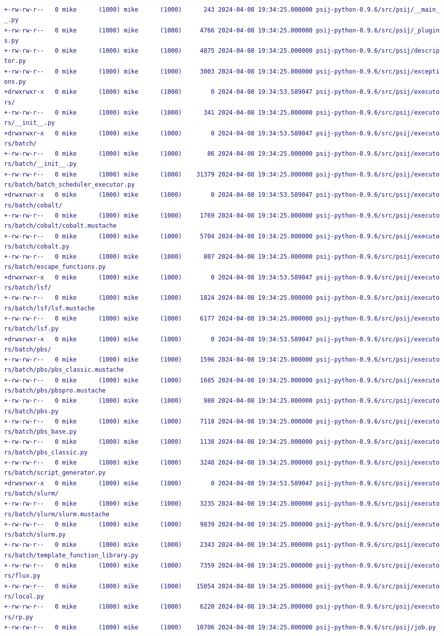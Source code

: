 ```diff
+-rw-rw-r--   0 mike      (1000) mike      (1000)      243 2024-04-08 19:34:25.000000 psij-python-0.9.6/src/psij/__main__.py
+-rw-rw-r--   0 mike      (1000) mike      (1000)     4766 2024-04-08 19:34:25.000000 psij-python-0.9.6/src/psij/_plugins.py
+-rw-rw-r--   0 mike      (1000) mike      (1000)     4875 2024-04-08 19:34:25.000000 psij-python-0.9.6/src/psij/descriptor.py
+-rw-rw-r--   0 mike      (1000) mike      (1000)     3003 2024-04-08 19:34:25.000000 psij-python-0.9.6/src/psij/exceptions.py
+drwxrwxr-x   0 mike      (1000) mike      (1000)        0 2024-04-08 19:34:53.589047 psij-python-0.9.6/src/psij/executors/
+-rw-rw-r--   0 mike      (1000) mike      (1000)      341 2024-04-08 19:34:25.000000 psij-python-0.9.6/src/psij/executors/__init__.py
+drwxrwxr-x   0 mike      (1000) mike      (1000)        0 2024-04-08 19:34:53.589047 psij-python-0.9.6/src/psij/executors/batch/
+-rw-rw-r--   0 mike      (1000) mike      (1000)       86 2024-04-08 19:34:25.000000 psij-python-0.9.6/src/psij/executors/batch/__init__.py
+-rw-rw-r--   0 mike      (1000) mike      (1000)    31379 2024-04-08 19:34:25.000000 psij-python-0.9.6/src/psij/executors/batch/batch_scheduler_executor.py
+drwxrwxr-x   0 mike      (1000) mike      (1000)        0 2024-04-08 19:34:53.589047 psij-python-0.9.6/src/psij/executors/batch/cobalt/
+-rw-rw-r--   0 mike      (1000) mike      (1000)     1769 2024-04-08 19:34:25.000000 psij-python-0.9.6/src/psij/executors/batch/cobalt/cobalt.mustache
+-rw-rw-r--   0 mike      (1000) mike      (1000)     5704 2024-04-08 19:34:25.000000 psij-python-0.9.6/src/psij/executors/batch/cobalt.py
+-rw-rw-r--   0 mike      (1000) mike      (1000)      807 2024-04-08 19:34:25.000000 psij-python-0.9.6/src/psij/executors/batch/escape_functions.py
+drwxrwxr-x   0 mike      (1000) mike      (1000)        0 2024-04-08 19:34:53.589047 psij-python-0.9.6/src/psij/executors/batch/lsf/
+-rw-rw-r--   0 mike      (1000) mike      (1000)     1824 2024-04-08 19:34:25.000000 psij-python-0.9.6/src/psij/executors/batch/lsf/lsf.mustache
+-rw-rw-r--   0 mike      (1000) mike      (1000)     6177 2024-04-08 19:34:25.000000 psij-python-0.9.6/src/psij/executors/batch/lsf.py
+drwxrwxr-x   0 mike      (1000) mike      (1000)        0 2024-04-08 19:34:53.589047 psij-python-0.9.6/src/psij/executors/batch/pbs/
+-rw-rw-r--   0 mike      (1000) mike      (1000)     1596 2024-04-08 19:34:25.000000 psij-python-0.9.6/src/psij/executors/batch/pbs/pbs_classic.mustache
+-rw-rw-r--   0 mike      (1000) mike      (1000)     1685 2024-04-08 19:34:25.000000 psij-python-0.9.6/src/psij/executors/batch/pbs/pbspro.mustache
+-rw-rw-r--   0 mike      (1000) mike      (1000)      988 2024-04-08 19:34:25.000000 psij-python-0.9.6/src/psij/executors/batch/pbs.py
+-rw-rw-r--   0 mike      (1000) mike      (1000)     7118 2024-04-08 19:34:25.000000 psij-python-0.9.6/src/psij/executors/batch/pbs_base.py
+-rw-rw-r--   0 mike      (1000) mike      (1000)     1138 2024-04-08 19:34:25.000000 psij-python-0.9.6/src/psij/executors/batch/pbs_classic.py
+-rw-rw-r--   0 mike      (1000) mike      (1000)     3248 2024-04-08 19:34:25.000000 psij-python-0.9.6/src/psij/executors/batch/script_generator.py
+drwxrwxr-x   0 mike      (1000) mike      (1000)        0 2024-04-08 19:34:53.589047 psij-python-0.9.6/src/psij/executors/batch/slurm/
+-rw-rw-r--   0 mike      (1000) mike      (1000)     3235 2024-04-08 19:34:25.000000 psij-python-0.9.6/src/psij/executors/batch/slurm/slurm.mustache
+-rw-rw-r--   0 mike      (1000) mike      (1000)     9839 2024-04-08 19:34:25.000000 psij-python-0.9.6/src/psij/executors/batch/slurm.py
+-rw-rw-r--   0 mike      (1000) mike      (1000)     2343 2024-04-08 19:34:25.000000 psij-python-0.9.6/src/psij/executors/batch/template_function_library.py
+-rw-rw-r--   0 mike      (1000) mike      (1000)     7359 2024-04-08 19:34:25.000000 psij-python-0.9.6/src/psij/executors/flux.py
+-rw-rw-r--   0 mike      (1000) mike      (1000)    15054 2024-04-08 19:34:25.000000 psij-python-0.9.6/src/psij/executors/local.py
+-rw-rw-r--   0 mike      (1000) mike      (1000)     6220 2024-04-08 19:34:25.000000 psij-python-0.9.6/src/psij/executors/rp.py
+-rw-rw-r--   0 mike      (1000) mike      (1000)    10706 2024-04-08 19:34:25.000000 psij-python-0.9.6/src/psij/job.py
```